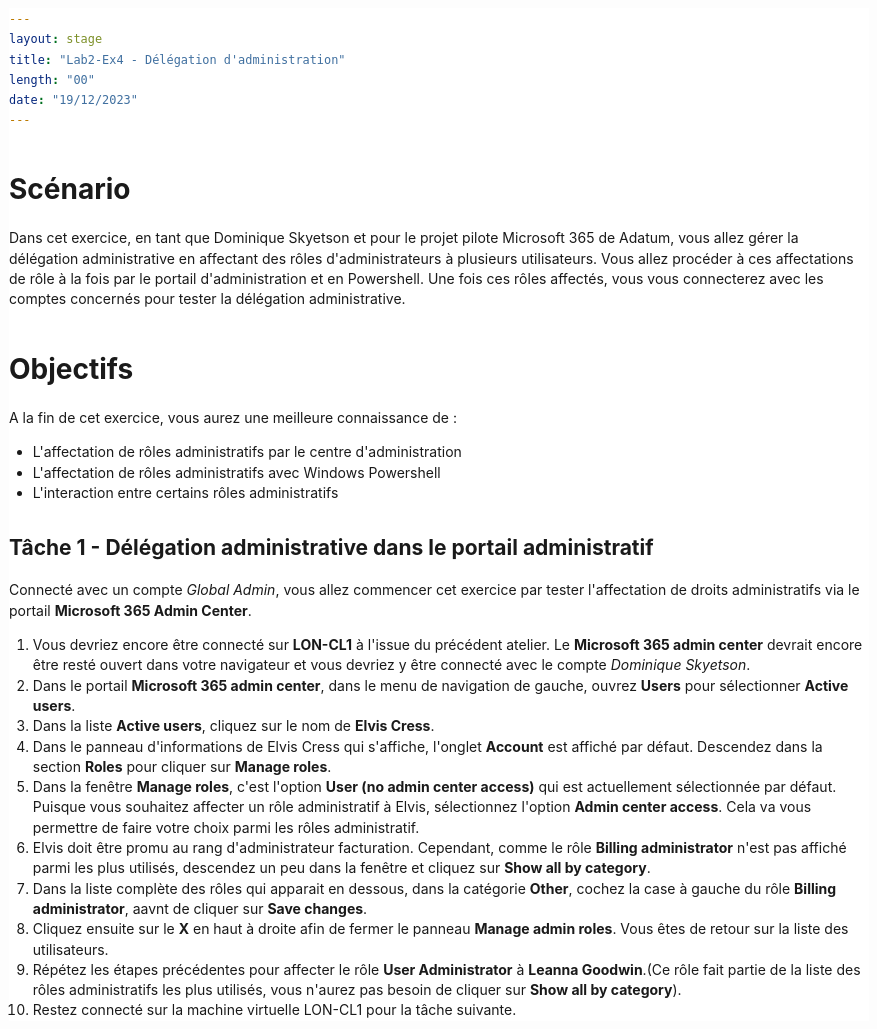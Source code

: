 ```yaml
---
layout: stage
title: "Lab2-Ex4 - Délégation d'administration"
length: "00"
date: "19/12/2023"
---
```

# Scénario
Dans cet exercice, en tant que Dominique Skyetson et pour le projet pilote Microsoft 365 de Adatum, vous allez gérer la délégation administrative en affectant des rôles d'administrateurs à plusieurs utilisateurs. Vous allez procéder à ces affectations de rôle à la fois par le portail d'administration et en Powershell. Une fois ces rôles affectés, vous vous connecterez avec les comptes concernés pour tester la délégation administrative.

# Objectifs
A la fin de cet exercice, vous aurez une meilleure connaissance de :
- L'affectation de rôles administratifs par le centre d'administration
- L'affectation de rôles administratifs avec Windows Powershell
- L'interaction entre certains rôles administratifs

## Tâche 1 - Délégation administrative dans le portail administratif
Connecté avec un compte *Global Admin*, vous allez commencer cet exercice par tester l'affectation de droits administratifs via le portail **Microsoft 365 Admin Center**.
1. Vous devriez encore être connecté sur **LON-CL1** à l'issue du précédent atelier. Le **Microsoft 365 admin center** devrait encore être resté ouvert dans votre navigateur et vous devriez y être connecté avec le compte *Dominique Skyetson*.
1. Dans le portail **Microsoft 365 admin center**, dans le menu de navigation de gauche, ouvrez **Users** pour sélectionner **Active users**.
1. Dans la liste **Active users**, cliquez sur le nom de **Elvis Cress**. 
1. Dans le panneau d'informations de Elvis Cress qui s'affiche, l'onglet **Account** est affiché par défaut. Descendez dans la section **Roles** pour cliquer sur **Manage roles**.
1. Dans la fenêtre **Manage roles**, c'est l'option **User (no admin center access)** qui est actuellement sélectionnée par défaut. Puisque vous souhaitez affecter un rôle administratif à Elvis, sélectionnez l'option **Admin center access**. Cela va vous permettre de faire votre choix parmi les rôles administratif.
1. Elvis doit être promu au rang d'administrateur facturation. Cependant, comme le rôle **Billing administrator** n'est pas affiché parmi les plus utilisés, descendez un peu dans la fenêtre et cliquez sur **Show all by category**.
1. Dans la liste complète des rôles qui apparait en dessous, dans la catégorie **Other**, cochez la case à gauche du rôle **Billing administrator**, aavnt de cliquer sur **Save changes**.
1. Cliquez ensuite sur le **X** en haut à droite afin de fermer le panneau **Manage admin roles**. Vous êtes de retour sur la liste des utilisateurs.
1. Répétez les étapes précédentes pour affecter le rôle **User Administrator** à **Leanna Goodwin**.(Ce rôle fait partie de la liste des rôles administratifs les plus utilisés, vous n'aurez pas besoin de cliquer sur **Show all by category**).
1. Restez connecté sur la machine virtuelle LON-CL1 pour la tâche suivante.
